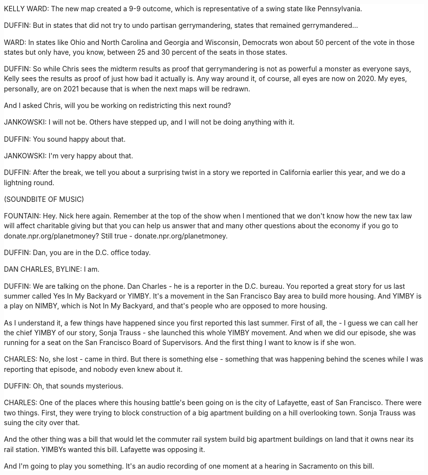 KELLY WARD: The new map created a 9-9 outcome, which is representative of a swing state like Pennsylvania.

DUFFIN: But in states that did not try to undo partisan gerrymandering, states that remained gerrymandered...

WARD: In states like Ohio and North Carolina and Georgia and Wisconsin, Democrats won about 50 percent of the vote in those states but only have, you know, between 25 and 30 percent of the seats in those states.

DUFFIN: So while Chris sees the midterm results as proof that gerrymandering is not as powerful a monster as everyone says, Kelly sees the results as proof of just how bad it actually is. Any way around it, of course, all eyes are now on 2020. My eyes, personally, are on 2021 because that is when the next maps will be redrawn.

And I asked Chris, will you be working on redistricting this next round?

JANKOWSKI: I will not be. Others have stepped up, and I will not be doing anything with it.

DUFFIN: You sound happy about that.

JANKOWSKI: I'm very happy about that.

DUFFIN: After the break, we tell you about a surprising twist in a story we reported in California earlier this year, and we do a lightning round.

(SOUNDBITE OF MUSIC)

FOUNTAIN: Hey. Nick here again. Remember at the top of the show when I mentioned that we don't know how the new tax law will affect charitable giving but that you can help us answer that and many other questions about the economy if you go to donate.npr.org/planetmoney? Still true - donate.npr.org/planetmoney.

DUFFIN: Dan, you are in the D.C. office today.

DAN CHARLES, BYLINE: I am.

DUFFIN: We are talking on the phone. Dan Charles - he is a reporter in the D.C. bureau. You reported a great story for us last summer called Yes In My Backyard or YIMBY. It's a movement in the San Francisco Bay area to build more housing. And YIMBY is a play on NIMBY, which is Not In My Backyard, and that's people who are opposed to more housing.

As I understand it, a few things have happened since you first reported this last summer. First of all, the - I guess we can call her the chief YIMBY of our story, Sonja Trauss - she launched this whole YIMBY movement. And when we did our episode, she was running for a seat on the San Francisco Board of Supervisors. And the first thing I want to know is if she won.

CHARLES: No, she lost - came in third. But there is something else - something that was happening behind the scenes while I was reporting that episode, and nobody even knew about it.

DUFFIN: Oh, that sounds mysterious.

CHARLES: One of the places where this housing battle's been going on is the city of Lafayette, east of San Francisco. There were two things. First, they were trying to block construction of a big apartment building on a hill overlooking town. Sonja Trauss was suing the city over that.

And the other thing was a bill that would let the commuter rail system build big apartment buildings on land that it owns near its rail station. YIMBYs wanted this bill. Lafayette was opposing it.

And I'm going to play you something. It's an audio recording of one moment at a hearing in Sacramento on this bill.
